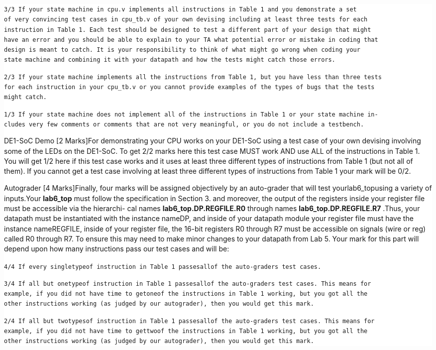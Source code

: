 ```
3/3 If your state machine in cpu.v implements all instructions in Table 1 and you demonstrate a set
of very convincing test cases in cpu_tb.v of your own devising including at least three tests for each
instruction in Table 1. Each test should be designed to test a different part of your design that might
have an error and you should be able to explain to your TA what potential error or mistake in coding that
design is meant to catch. It is your responsibility to think of what might go wrong when coding your
state machine and combining it with your datapath and how the tests might catch those errors.
```

```
2/3 If your state machine implements all the instructions from Table 1, but you have less than three tests
for each instruction in your cpu_tb.v or you cannot provide examples of the types of bugs that the tests
might catch.
```
```
1/3 If your state machine does not implement all of the instructions in Table 1 or your state machine in-
cludes very few comments or comments that are not very meaningful, or you do not include a testbench.
```
DE1-SoC Demo [2 Marks]For demonstrating your CPU works on your DE1-SoC using a test case of your
own devising involving some of the LEDs on the DE1-SoC. To get 2/2 marks here this test case MUST work
AND use ALL of the instructions in Table 1. You will get 1/2 here if this test case works and it uses at least
three different types of instructions from Table 1 (but not all of them). If you cannot get a test case involving
at least three different types of instructions from Table 1 your mark will be 0/2.

Autograder [4 Marks]Finally, four marks will be assigned objectively by an auto-grader that will test
yourlab6_topusing a variety of inputs.Your **lab6_top** must follow the specification in Section 3.
and moreover, the output of the registers inside your register file must be accessible via the hierarchi-
cal names **lab6_top.DP.REGFILE.R0** through names **lab6_top.DP.REGFILE.R7** .Thus, your datapath
must be instantiated with the instance nameDP, and inside of your datapath module your register file must
have the instance nameREGFILE, inside of your register file, the 16-bit registers R0 through R7 must be
accessible on signals (wire or reg) called R0 through R7. To ensure this may need to make minor changes
to your datapath from Lab 5. Your mark for this part will depend upon how many instructions pass our test
cases and will be:

```
4/4 If every singletypeof instruction in Table 1 passesallof the auto-graders test cases.
```
```
3/4 If all but onetypeof instruction in Table 1 passesallof the auto-graders test cases. This means for
example, if you did not have time to getoneof the instructions in Table 1 working, but you got all the
other instructions working (as judged by our autograder), then you would get this mark.
```
```
2/4 If all but twotypesof instruction in Table 1 passesallof the auto-graders test cases. This means for
example, if you did not have time to gettwoof the instructions in Table 1 working, but you got all the
other instructions working (as judged by our autograder), then you would get this mark.
```